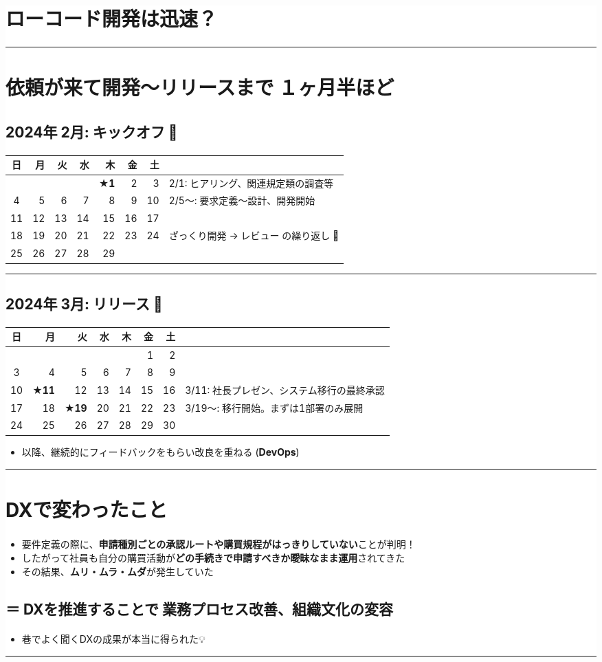 # ローコード開発は迅速？

---

# 依頼が来て開発～リリースまで １ヶ月半ほど

## **2024年 2月**: キックオフ :seedling:

| 日 | 月 | 火 | 水 | 木 | 金 | 土 | |
|:--:|---:|---:|---:|---:|---:|---:|:---|
|    |    |    |    | **★1** |  2 |  3 | 2/1: ヒアリング、関連規定類の調査等 |
|  4 |  5 |  6 |  7 |  8 |  9 | 10 | 2/5～: 要求定義～設計、開発開始 |
| 11 | 12 | 13 | 14 | 15 | 16 | 17 | |
| 18 | 19 | 20 | 21 | 22 | 23 | 24 | ざっくり開発 → レビュー の繰り返し :arrows_counterclockwise: |
| 25 | 26 | 27 | 28 | 29 |    |    | |


---

## **2024年 3月**: リリース :tada:

| 日 | 月 | 火 | 水 | 木 | 金 | 土 | |
|:--:|---:|---:|---:|---:|---:|---:|:---|
|    |    |    |    |   |  1 |  2 | |
|  3 |  4 |  5 |  6 |  7 |  8 |  9 | |
| 10 | **★11** | 12 | 13 | 14 | 15 | 16 | 3/11: 社長プレゼン、システム移行の最終承認 |
| 17 | 18 | **★19** | 20 | 21 | 22 | 23 | 3/19～: 移行開始。まずは1部署のみ展開 |
| 24 | 25 | 26 | 27 | 28 | 29 | 30 |  |

- 以降、継続的にフィードバックをもらい改良を重ねる (**DevOps**)

---

# DXで変わったこと
- 要件定義の際に、**申請種別ごとの承認ルートや購買規程がはっきりしていない**ことが判明！
- したがって社員も自分の購買活動が**どの手続きで申請すべきか曖昧なまま運用**されてきた
- その結果、**ムリ・ムラ・ムダ**が発生していた

## ＝ DXを推進することで **業務プロセス改善**、**組織文化の変容** 
- 巷でよく聞くDXの成果が本当に得られた:bulb:

---